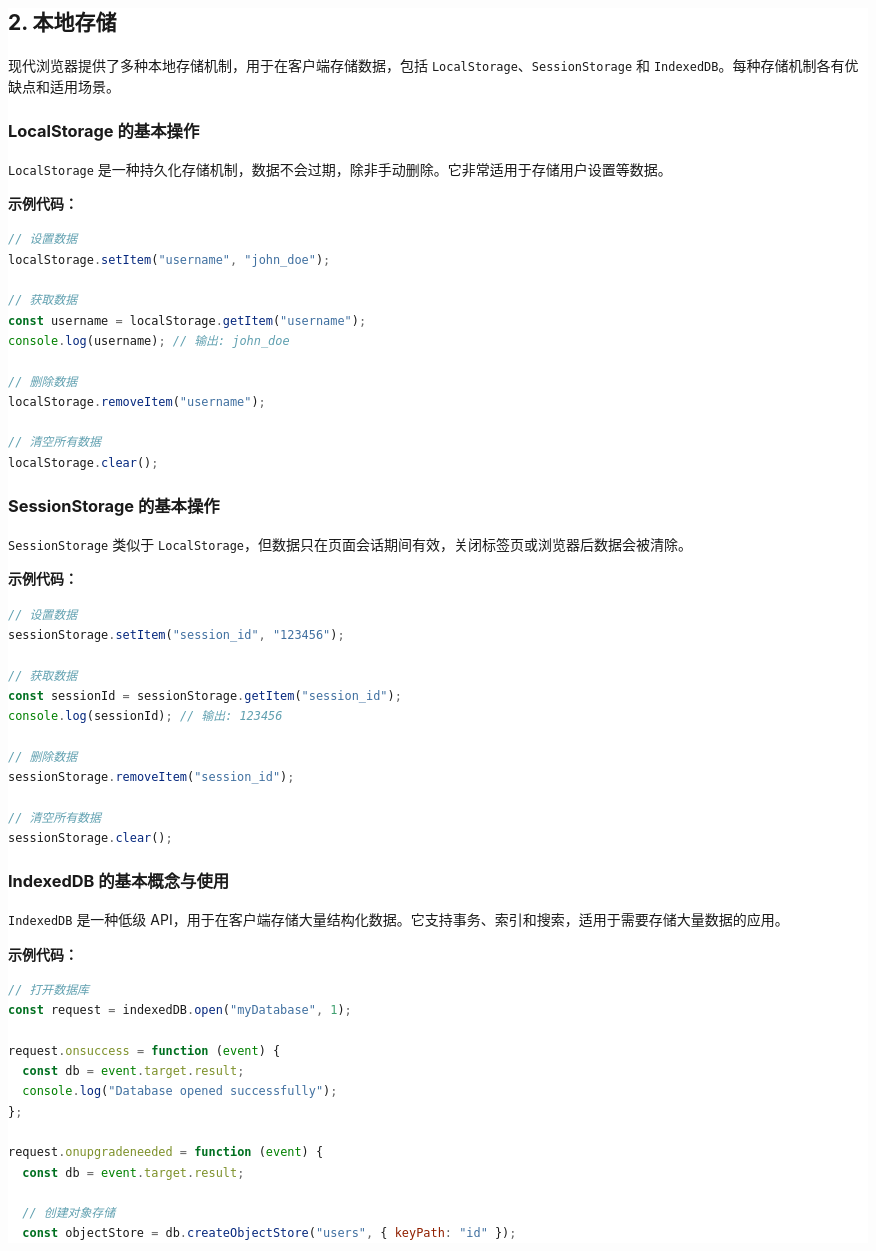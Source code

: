 ## 2. 本地存储

现代浏览器提供了多种本地存储机制，用于在客户端存储数据，包括 `LocalStorage`、`SessionStorage` 和 `IndexedDB`。每种存储机制各有优缺点和适用场景。

### LocalStorage 的基本操作

`LocalStorage` 是一种持久化存储机制，数据不会过期，除非手动删除。它非常适用于存储用户设置等数据。

**示例代码：**

```javascript
// 设置数据
localStorage.setItem("username", "john_doe");

// 获取数据
const username = localStorage.getItem("username");
console.log(username); // 输出: john_doe

// 删除数据
localStorage.removeItem("username");

// 清空所有数据
localStorage.clear();
```

### SessionStorage 的基本操作

`SessionStorage` 类似于 `LocalStorage`，但数据只在页面会话期间有效，关闭标签页或浏览器后数据会被清除。

**示例代码：**

```javascript
// 设置数据
sessionStorage.setItem("session_id", "123456");

// 获取数据
const sessionId = sessionStorage.getItem("session_id");
console.log(sessionId); // 输出: 123456

// 删除数据
sessionStorage.removeItem("session_id");

// 清空所有数据
sessionStorage.clear();
```

### IndexedDB 的基本概念与使用

`IndexedDB` 是一种低级 API，用于在客户端存储大量结构化数据。它支持事务、索引和搜索，适用于需要存储大量数据的应用。

**示例代码：**

```javascript
// 打开数据库
const request = indexedDB.open("myDatabase", 1);

request.onsuccess = function (event) {
  const db = event.target.result;
  console.log("Database opened successfully");
};

request.onupgradeneeded = function (event) {
  const db = event.target.result;

  // 创建对象存储
  const objectStore = db.createObjectStore("users", { keyPath: "id" });

```